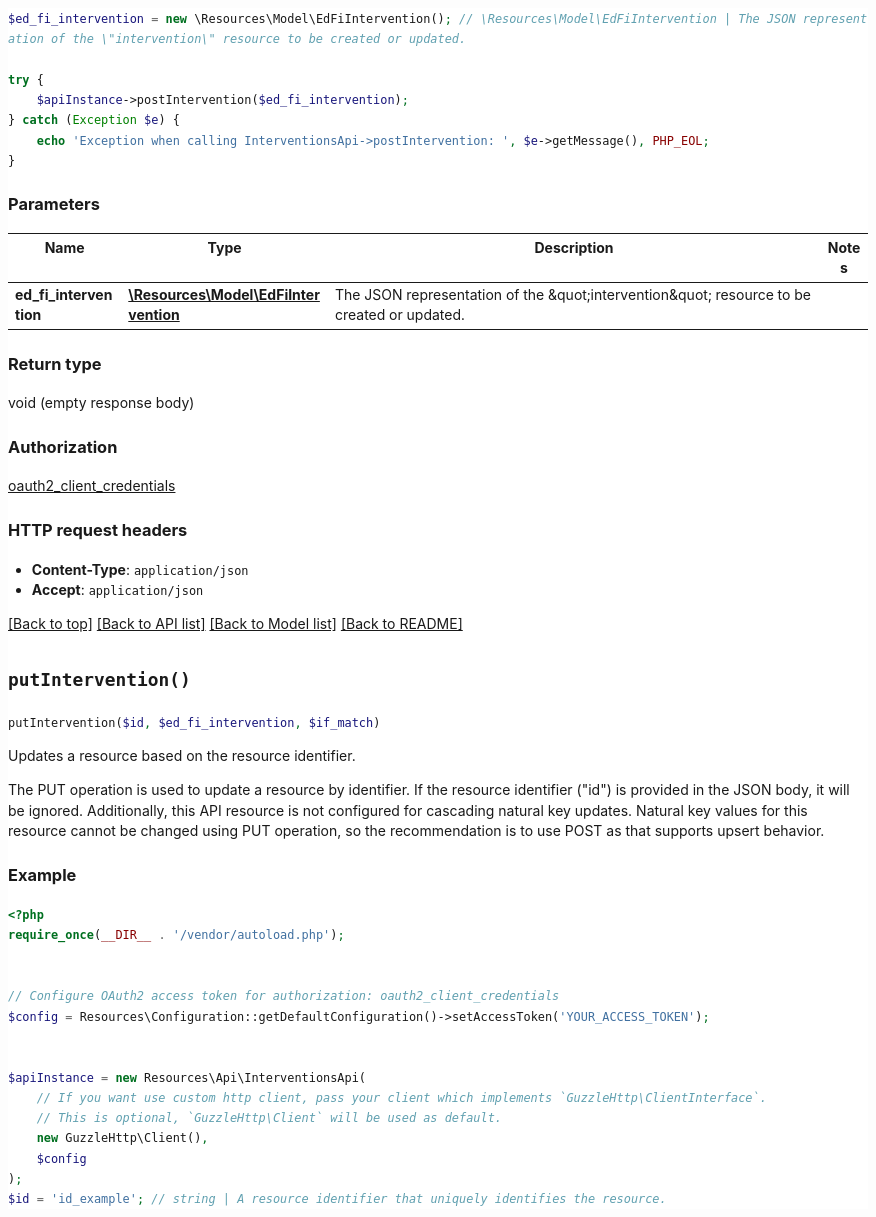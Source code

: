 ```php
$ed_fi_intervention = new \Resources\Model\EdFiIntervention(); // \Resources\Model\EdFiIntervention | The JSON representation of the \"intervention\" resource to be created or updated.

try {
    $apiInstance->postIntervention($ed_fi_intervention);
} catch (Exception $e) {
    echo 'Exception when calling InterventionsApi->postIntervention: ', $e->getMessage(), PHP_EOL;
}
```

### Parameters

| Name | Type | Description  | Notes |
| ------------- | ------------- | ------------- | ------------- |
| **ed_fi_intervention** | [**\Resources\Model\EdFiIntervention**](../Model/EdFiIntervention.md)| The JSON representation of the \&quot;intervention\&quot; resource to be created or updated. | |

### Return type

void (empty response body)

### Authorization

[oauth2_client_credentials](../../README.md#oauth2_client_credentials)

### HTTP request headers

- **Content-Type**: `application/json`
- **Accept**: `application/json`

[[Back to top]](#) [[Back to API list]](../../README.md#endpoints)
[[Back to Model list]](../../README.md#models)
[[Back to README]](../../README.md)

## `putIntervention()`

```php
putIntervention($id, $ed_fi_intervention, $if_match)
```

Updates a resource based on the resource identifier.

The PUT operation is used to update a resource by identifier. If the resource identifier (\"id\") is provided in the JSON body, it will be ignored. Additionally, this API resource is not configured for cascading natural key updates. Natural key values for this resource cannot be changed using PUT operation, so the recommendation is to use POST as that supports upsert behavior.

### Example

```php
<?php
require_once(__DIR__ . '/vendor/autoload.php');


// Configure OAuth2 access token for authorization: oauth2_client_credentials
$config = Resources\Configuration::getDefaultConfiguration()->setAccessToken('YOUR_ACCESS_TOKEN');


$apiInstance = new Resources\Api\InterventionsApi(
    // If you want use custom http client, pass your client which implements `GuzzleHttp\ClientInterface`.
    // This is optional, `GuzzleHttp\Client` will be used as default.
    new GuzzleHttp\Client(),
    $config
);
$id = 'id_example'; // string | A resource identifier that uniquely identifies the resource.
```